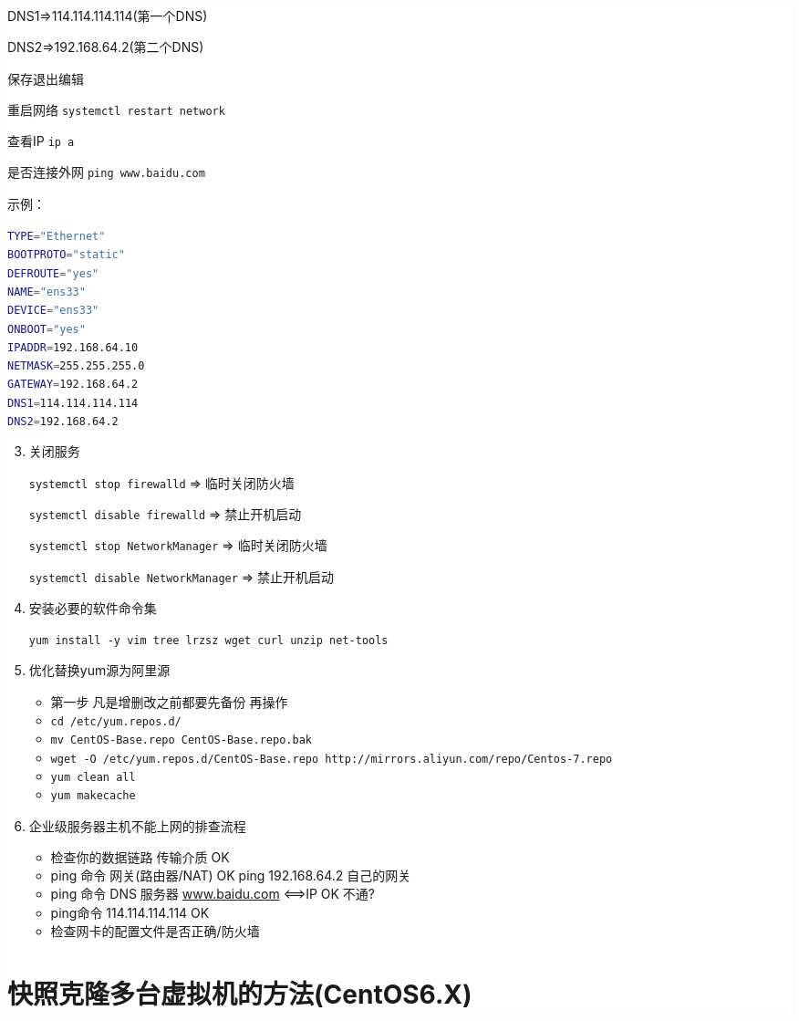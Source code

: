    DNS1=>114.114.114.114(第一个DNS)

   DNS2=>192.168.64.2(第二个DNS)

   保存退出编辑

   重启网络 `systemctl restart network` 

   查看IP `ip a`

   是否连接外网 `ping www.baidu.com`

   示例：

   ```bash
   TYPE="Ethernet"
   BOOTPROTO="static"
   DEFROUTE="yes"
   NAME="ens33"
   DEVICE="ens33"
   ONBOOT="yes"
   IPADDR=192.168.64.10
   NETMASK=255.255.255.0
   GATEWAY=192.168.64.2
   DNS1=114.114.114.114
   DNS2=192.168.64.2
   ```

3. 关闭服务

   `systemctl stop firewalld` => 临时关闭防火墙

   `systemctl disable firewalld` => 禁止开机启动

   `systemctl stop NetworkManager` =>  临时关闭防火墙

   `systemctl disable NetworkManager` => 禁止开机启动

4. 安装必要的软件命令集

   `yum install -y vim tree lrzsz wget curl unzip net-tools`

5. 优化替换yum源为阿里源

   - 第一步 凡是增删改之前都要先备份 再操作 
   - `cd /etc/yum.repos.d/`
   - `mv CentOS-Base.repo CentOS-Base.repo.bak`
   - `wget -O /etc/yum.repos.d/CentOS-Base.repo http://mirrors.aliyun.com/repo/Centos-7.repo` 
   - `yum clean all`
   - `yum makecache`

6. 企业级服务器主机不能上网的排查流程

   - 检查你的数据链路 传输介质 OK
   - ping 命令 网关(路由器/NAT) OK ping 192.168.64.2 自己的网关
   - ping 命令 DNS 服务器 www.baidu.com <==>IP OK 不通?
   - ping命令 114.114.114.114 OK 
   - 检查网卡的配置文件是否正确/防火墙

# 快照克隆多台虚拟机的方法(CentOS6.X)
